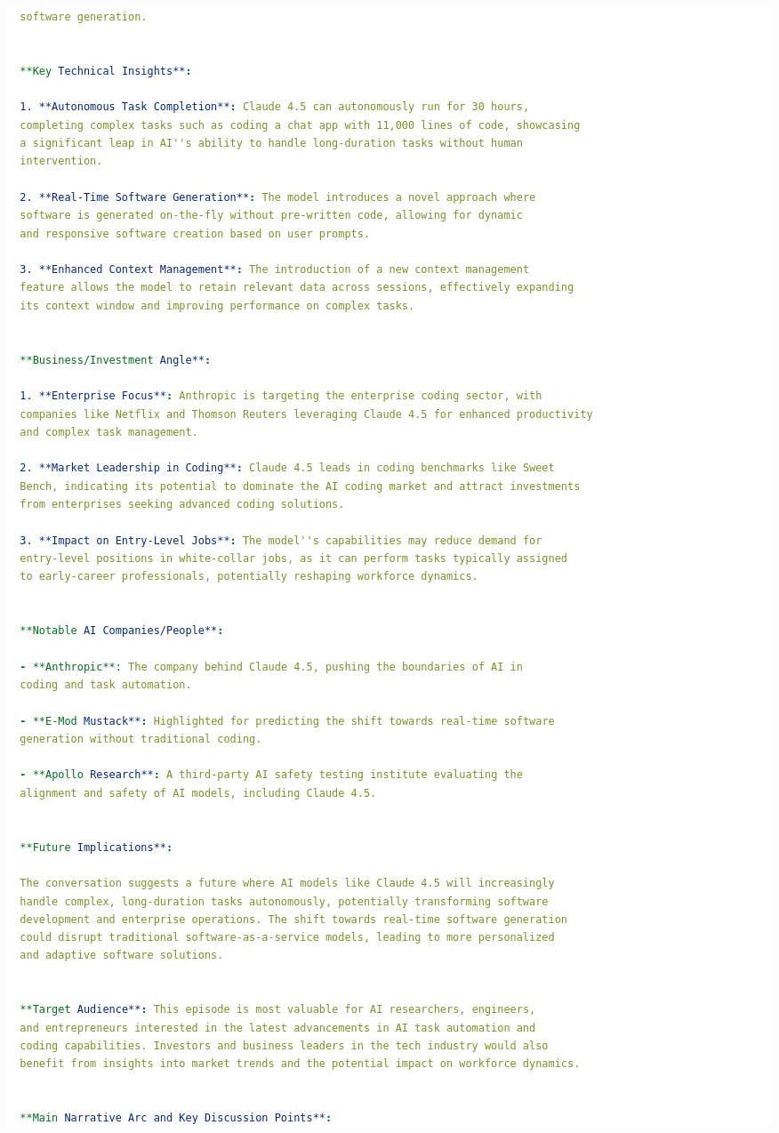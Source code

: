 ```yaml
  software generation.


  **Key Technical Insights**:

  1. **Autonomous Task Completion**: Claude 4.5 can autonomously run for 30 hours,
  completing complex tasks such as coding a chat app with 11,000 lines of code, showcasing
  a significant leap in AI''s ability to handle long-duration tasks without human
  intervention.

  2. **Real-Time Software Generation**: The model introduces a novel approach where
  software is generated on-the-fly without pre-written code, allowing for dynamic
  and responsive software creation based on user prompts.

  3. **Enhanced Context Management**: The introduction of a new context management
  feature allows the model to retain relevant data across sessions, effectively expanding
  its context window and improving performance on complex tasks.


  **Business/Investment Angle**:

  1. **Enterprise Focus**: Anthropic is targeting the enterprise coding sector, with
  companies like Netflix and Thomson Reuters leveraging Claude 4.5 for enhanced productivity
  and complex task management.

  2. **Market Leadership in Coding**: Claude 4.5 leads in coding benchmarks like Sweet
  Bench, indicating its potential to dominate the AI coding market and attract investments
  from enterprises seeking advanced coding solutions.

  3. **Impact on Entry-Level Jobs**: The model''s capabilities may reduce demand for
  entry-level positions in white-collar jobs, as it can perform tasks typically assigned
  to early-career professionals, potentially reshaping workforce dynamics.


  **Notable AI Companies/People**:

  - **Anthropic**: The company behind Claude 4.5, pushing the boundaries of AI in
  coding and task automation.

  - **E-Mod Mustack**: Highlighted for predicting the shift towards real-time software
  generation without traditional coding.

  - **Apollo Research**: A third-party AI safety testing institute evaluating the
  alignment and safety of AI models, including Claude 4.5.


  **Future Implications**:

  The conversation suggests a future where AI models like Claude 4.5 will increasingly
  handle complex, long-duration tasks autonomously, potentially transforming software
  development and enterprise operations. The shift towards real-time software generation
  could disrupt traditional software-as-a-service models, leading to more personalized
  and adaptive software solutions.


  **Target Audience**: This episode is most valuable for AI researchers, engineers,
  and entrepreneurs interested in the latest advancements in AI task automation and
  coding capabilities. Investors and business leaders in the tech industry would also
  benefit from insights into market trends and the potential impact on workforce dynamics.


  **Main Narrative Arc and Key Discussion Points**:

```